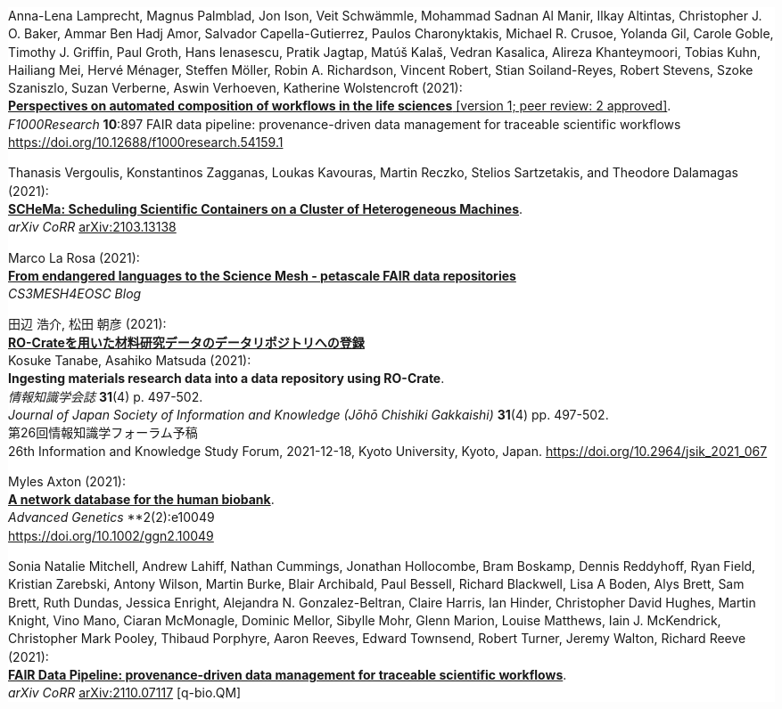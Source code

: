 Anna-Lena Lamprecht, Magnus Palmblad, Jon Ison, Veit Schwämmle,
Mohammad Sadnan Al Manir, Ilkay Altintas, Christopher J. O. Baker, Ammar Ben Hadj Amor, Salvador Capella-Gutierrez,
Paulos Charonyktakis, Michael R. Crusoe,
Yolanda Gil, Carole Goble, Timothy J. Griffin,
Paul Groth, Hans Ienasescu, Pratik Jagtap,
Matúš Kalaš, Vedran Kasalica, Alireza Khanteymoori,
Tobias Kuhn, Hailiang Mei, Hervé Ménager, Steffen Möller, Robin A. Richardson,
Vincent Robert, Stian Soiland-Reyes, Robert Stevens, Szoke Szaniszlo, 
Suzan Verberne, Aswin Verhoeven, Katherine Wolstencroft (2021):  
[**Perspectives on automated composition of workflows in the life sciences** [version 1; peer review: 2 approved]](https://doi.org/10.12688/f1000research.54159.1).  
_F1000Research_ **10**:897  FAIR data pipeline: provenance-driven data management for traceable scientific workflows
<https://doi.org/10.12688/f1000research.54159.1>

Thanasis Vergoulis, Konstantinos Zagganas, Loukas Kavouras, Martin Reczko, Stelios Sartzetakis, and Theodore Dalamagas (2021):  
[**SCHeMa: Scheduling Scientific Containers on a Cluster of Heterogeneous Machines**](https://arxiv.org/pdf/2103.13138.pdf).   
_arXiv CoRR_ [arXiv:2103.13138](https://arxiv.org/abs/2103.13138) 

Marco La Rosa (2021):  
[**From endangered languages to the Science Mesh - petascale FAIR data repositories**](https://cs3mesh4eosc.eu/news-events/news/blogpost-endangered-languages-science-mesh-petascale-fair-data-repositories)  
_CS3MESH4EOSC Blog_


田辺 浩介, 松田 朝彦 (2021):  
[**RO-Crateを用いた材料研究データのデータリポジトリへの登録**](http://www.jsik.jp/archive/v31n4.pdf#page=75)  
Kosuke Tanabe, Asahiko Matsuda (2021):  
**Ingesting materials research data into a data repository using RO-Crate**.  
_情報知識学会誌_ **31**(4) p. 497-502.  
_Journal of Japan Society of Information and Knowledge (Jōhō Chishiki Gakkaishi)_ **31**(4) pp. 497-502.  
第26回情報知識学フォーラム予稿  
26th Information and Knowledge Study Forum, 2021-12-18, Kyoto University, Kyoto, Japan.
<https://doi.org/10.2964/jsik_2021_067>

Myles Axton (2021):  
[**A network database for the human biobank**](https://doi.org/10.1002/ggn2.10049).  
_Advanced Genetics_ **2(2):e10049  
<https://doi.org/10.1002/ggn2.10049>

Sonia Natalie Mitchell, Andrew Lahiff, Nathan Cummings, Jonathan Hollocombe, Bram Boskamp, Dennis Reddyhoff, Ryan Field, Kristian Zarebski, Antony Wilson, Martin Burke, Blair Archibald, Paul Bessell, Richard Blackwell, Lisa A Boden, Alys Brett, Sam Brett, Ruth Dundas, Jessica Enright, Alejandra N. Gonzalez-Beltran, Claire Harris, Ian Hinder, Christopher David Hughes, Martin Knight, Vino Mano, Ciaran McMonagle, Dominic Mellor, Sibylle Mohr, Glenn Marion, Louise Matthews, Iain J. McKendrick, Christopher Mark Pooley, Thibaud Porphyre, Aaron Reeves, Edward Townsend, Robert Turner, Jeremy Walton, Richard Reeve (2021):  
[**FAIR Data Pipeline: provenance-driven data management for traceable scientific workflows**](https://arxiv.org/pdf/2110.07117).  
_arXiv CoRR_ [arXiv:2110.07117](https://arxiv.org/abs/2110.07117) [q-bio.QM]
